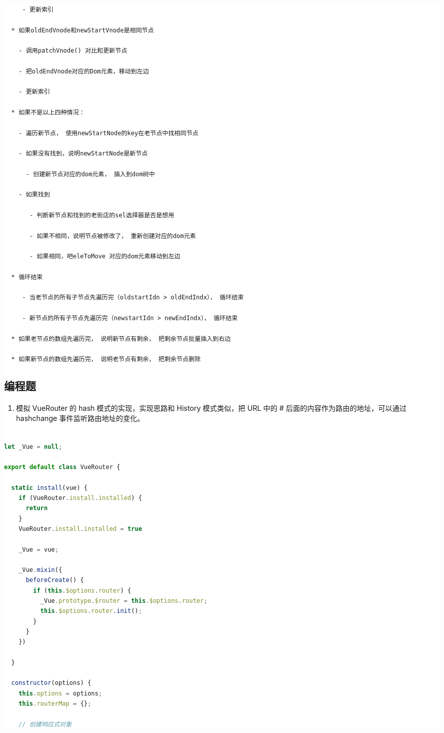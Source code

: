          - 更新索引
      
      * 如果oldEndVnode和newStartVnode是相同节点

        - 调用patchVnode() 对比和更新节点

        - 把oldEndVnode对应的Dom元素，移动到左边

        - 更新索引
      
      * 如果不是以上四种情况：
        
        - 遍历新节点， 使用newStartNode的key在老节点中找相同节点

        - 如果没有找到，说明newStartNode是新节点

          - 创建新节点对应的dom元素， 插入到dom树中
        
        - 如果找到

           - 判断新节点和找到的老街店的sel选择器是否是想用

           - 如果不相同，说明节点被修改了， 重新创建对应的dom元素

           - 如果相同，吧eleToMove 对应的dom元素移动到左边

      * 循环结束
         
         - 当老节点的所有子节点先遍历完（oldstartIdn > oldEndIndx）， 循环结束

         - 新节点的所有子节点先遍历完（newstartIdn > newEndIndx）， 循环结束
      
      * 如果老节点的数组先遍历完， 说明新节点有剩余， 把剩余节点批量插入到右边

      * 如果新节点的数组先遍历完， 说明老节点有剩余， 把剩余节点删除
      

## 编程题

1. 模拟 VueRouter 的 hash 模式的实现，实现思路和 History 模式类似，把 URL 中的 # 后面的内容作为路由的地址，可以通过 hashchange 事件监听路由地址的变化。

```js

let _Vue = null;

export default class VueRouter {

  static install(vue) {
    if (VueRouter.install.installed) {
      return
    }
    VueRouter.install.installed = true

    _Vue = vue;

    _Vue.mixin({
      beforeCreate() {
        if (this.$options.router) {
          _Vue.prototype.$router = this.$options.router;
          this.$options.router.init();
        }
      }
    })

  }

  constructor(options) {
    this.options = options;
    this.routerMap = {};

    // 创建响应式对象
```